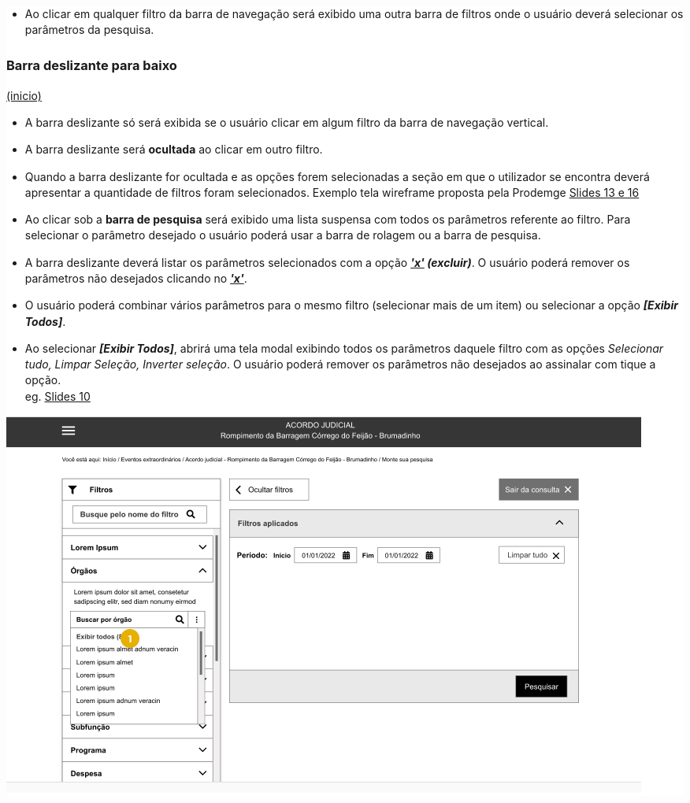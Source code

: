 * Ao clicar em qualquer filtro da barra de navegação será exibido uma outra barra de filtros onde o usuário deverá selecionar os parâmetros da pesquisa.  

### Barra deslizante para baixo
<a href="#top">(inicio)</a>

* A barra deslizante só será exibida se o usuário clicar em algum filtro  da barra de navegação vertical.
* A barra deslizante será **ocultada** ao clicar em outro filtro.

* Quando a barra deslizante for ocultada e as opções forem selecionadas a seção em que o utilizador se encontra deverá apresentar a quantidade de filtros foram selecionados. Exemplo tela wireframe proposta pela Prodemge [Slides 13 e 16](https://xd.adobe.com/view/64a90aea-4369-4d8d-b426-72f46590dbcd-31fa/screen/649d572d-e66a-466a-afae-96ed268ab76c)

* Ao clicar sob a **barra de pesquisa** será exibido uma lista suspensa com todos os parâmetros referente ao filtro. Para selecionar o parâmetro desejado o usuário poderá usar a barra de rolagem ou a barra de pesquisa.  

* A barra deslizante deverá listar os parâmetros selecionados com a opção ***['x']() (excluir)***. O usuário poderá remover os parâmetros não desejados clicando no ***['x']()***.

* O usuário poderá combinar vários parâmetros para o mesmo filtro (selecionar mais de um item) ou selecionar a opção ***[Exibir Todos]***.
* Ao selecionar ***[Exibir Todos]***, abrirá uma tela modal exibindo todos os parâmetros daquele filtro com as opções *Selecionar tudo, Limpar Seleção, Inverter seleção*. O usuário poderá remover os parâmetros não desejados ao assinalar com tique a opção.  
eg. [Slides 10](https://xd.adobe.com/view/965f7297-a884-462e-af3c-902944963cb1-c30c/screen/f342f2a6-6869-4a32-98aa-c77e9fe30dd3)

![](static/imagens/barra-deslizante2.png)
